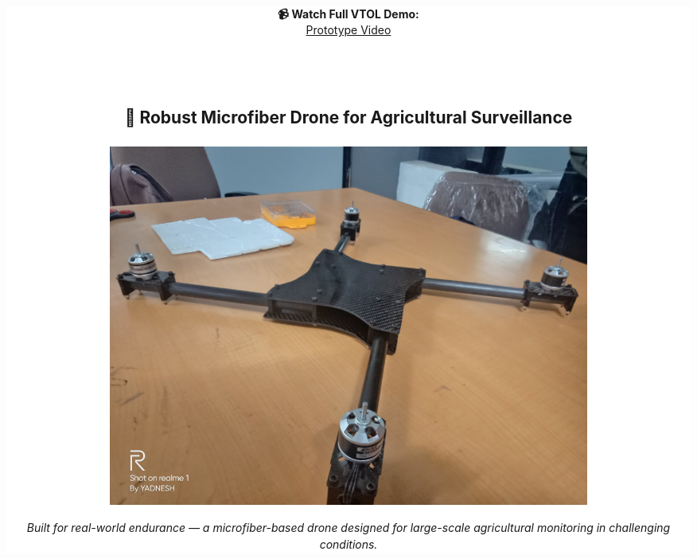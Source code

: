 <p align="center">
<b>📹 Watch Full VTOL Demo:</b><br>
<a href="https://drive.google.com/file/d/1Ql4M366wehfSwmzzIl1pZbfCSWgVnHE5/view?usp=drive_link">Prototype Video</a>
</p>

<br><br>

## <p align="center">🌾 Robust Microfiber Drone for Agricultural Surveillance</p>

<p align="center">
  <img src="Micro%20Fiber%20Body%20.jpg" alt="Microfiber Drone Frame" width="600"/>
</p>

<p align="center"><i>
Built for real-world endurance — a microfiber-based drone designed for large-scale agricultural monitoring in challenging conditions.
</i></p>
